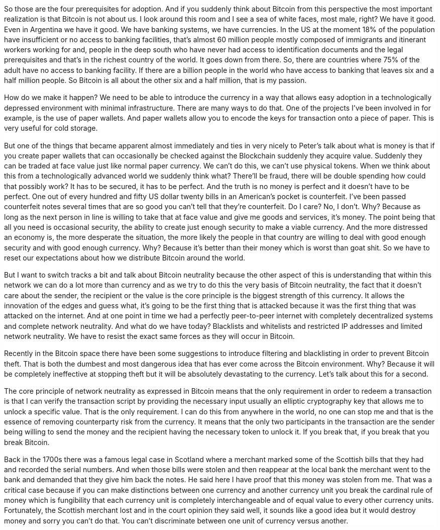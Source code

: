 <p>So those are the four prerequisites for adoption. And if you suddenly think about Bitcoin from this perspective the most important realization is that Bitcoin is not about us. I look around this room and I see a sea of white faces, most male, right? We have it good. Even in Argentina we have it good. We have banking systems, we have currencies. In the US at the moment 18% of the population have insufficient or no access to banking facilities, that&rsquo;s almost 60 million people mostly composed of immigrants and itinerant workers working for and, people in the deep south who have never had access to identification documents and the legal prerequisites and that&rsquo;s in the richest country of the world. It goes down from there. So, there are countries where 75% of the adult have no access to banking facility. If there are a billion people in the world who have access to banking that leaves six and a half million people. So Bitcoin is all about the other six and a half million, that is my passion.</p>
<p>How do we make it happen? We need to be able to introduce the currency in a way that allows easy adoption in a technologically depressed environment with minimal infrastructure. There are many ways to do that. One of the projects I&rsquo;ve been involved in for example, is the use of paper wallets. And paper wallets allow you to encode the keys for transaction onto a piece of paper. This is very useful for cold storage.</p>
<p>But one of the things that became apparent almost immediately and ties in very nicely to Peter&rsquo;s talk about what is money is that if you create paper wallets that can occasionally be checked against the Blockchain suddenly they acquire value. Suddenly they can be traded at face value just like normal paper currency. We can&rsquo;t do this, we can&rsquo;t use physical tokens. When we think about this from a technologically advanced world we suddenly think what? There&rsquo;ll be fraud, there will be double spending how could that possibly work? It has to be secured, it has to be perfect. And the truth is no money is perfect and it doesn&rsquo;t have to be perfect. One out of every hundred and fifty US dollar twenty bills in an American&rsquo;s pocket is counterfeit. I&rsquo;ve been passed counterfeit notes several times that are so good you can&rsquo;t tell that they&rsquo;re counterfeit. Do I care? No, I don&rsquo;t. Why? Because as long as the next person in line is willing to take that at face value and give me goods and services, it&rsquo;s money. The point being that all you need is occasional security, the ability to create just enough security to make a viable currency. And the more distressed an economy is, the more desperate the situation, the more likely the people in that country are willing to deal with good enough security and with good enough currency. Why? Because it&rsquo;s better than their money which is worst than goat shit. So we have to reset our expectations about how we distribute Bitcoin around the world.</p>
<p>But I want to switch tracks a bit and talk about Bitcoin neutrality because the other aspect of this is understanding that within this network we can do a lot more than currency and as we try to do this the very basis of Bitcoin neutrality, the fact that it doesn&rsquo;t care about the sender, the recipient or the value is the core principle is the biggest strength of this currency. It allows the innovation of the edges and guess what, it&rsquo;s going to be the first thing that is attacked because it was the first thing that was attacked on the internet. And at one point in time we had a perfectly peer-to-peer internet with completely decentralized systems and complete network neutrality. And what do we have today? Blacklists and whitelists and restricted IP addresses and limited network neutrality. We have to resist the exact same forces as they will occur in Bitcoin.</p>
<p>Recently in the Bitcoin space there have been some suggestions to introduce filtering and blacklisting in order to prevent Bitcoin theft. That is both the dumbest and most dangerous idea that has ever come across the Bitcoin environment. Why? Because it will be completely ineffective at stopping theft but it will be absolutely devastating to the currency. Let&rsquo;s talk about this for a second.</p>
<p>The core principle of network neutrality as expressed in Bitcoin means that the only requirement in order to redeem a transaction is that I can verify the transaction script by providing the necessary input usually an elliptic cryptography key that allows me to unlock a specific value. That is the only requirement. I can do this from anywhere in the world, no one can stop me and that is the essence of removing counterparty risk from the currency. It means that the only two participants in the transaction are the sender being willing to send the money and the recipient having the necessary token to unlock it. If you break that, if you break that you break Bitcoin.</p>
<p>Back in the 1700s there was a famous legal case in Scotland where a merchant marked some of the Scottish bills that they had and recorded the serial numbers. And when those bills were stolen and then reappear at the local bank the merchant went to the bank and demanded that they give him back the notes. He said here I have proof that this money was stolen from me. That was a critical case because if you can make distinctions between one currency and another currency unit you break the cardinal rule of money which is fungibility that each currency unit is completely interchangeable and of equal value to every other currency units. Fortunately, the Scottish merchant lost and in the court opinion they said well, it sounds like a good idea but it would destroy money and sorry you can&rsquo;t do that. You can&rsquo;t discriminate between one unit of currency versus another.</p>